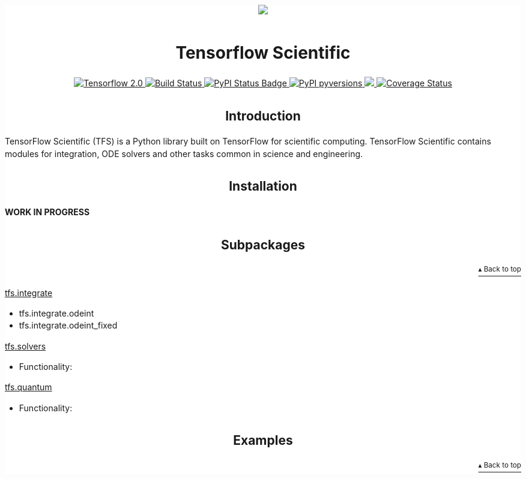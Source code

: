<p align="center"><img width="90%" src="https://raw.githubusercontent.com/mukeshmithrakumar/scientific/master/logo/tfs.png" /></p>

<h1 id="TensorflowScientific" align="center" >Tensorflow Scientific</h1>

<p align="center">
    <a href="https://www.tensorflow.org/beta">
    <img src="https://img.shields.io/badge/Tensorflow-2.0-orange.svg" alt="Tensorflow 2.0">
    </a>
    <a href="https://travis-ci.com/mukeshmithrakumar/scientific.svg?branch=master">
    <img src="https://travis-ci.com/mukeshmithrakumar/scientific.svg?branch=master" alt="Build Status">
    </a>
    <a href="https://pypi.org/project/tensorflow-scientific/">
    <img src="https://badge.fury.io/py/tensorflow-scientific.svg" alt="PyPI Status Badge">
    </a>
    <a href="https://pypi.python.org/pypi/tensorflow-scientific/">
    <img src="https://img.shields.io/pypi/pyversions/tensorflow-scientific.svg" alt="PyPI pyversions">
    </a>
    <a href="https://www.codacy.com/app/mukesh_4/scientific?utm_source=github.com&amp;utm_medium=referral&amp;utm_content=mukeshmithrakumar/scientific&amp;utm_campaign=Badge_Grade"><img src="https://api.codacy.com/project/badge/Grade/eb5acb88325245e9b7265da0c4f11db8"/>
    </a>
    <a href='https://coveralls.io/github/mukeshmithrakumar/scientific?branch=master'><img src='https://coveralls.io/repos/github/mukeshmithrakumar/scientific/badge.svg?branch=master' alt='Coverage Status'/>
    </a>
</p>


<h2 align="center">Introduction</h2>

TensorFlow Scientific (TFS) is a Python library built on TensorFlow for scientific computing.
TensorFlow Scientific contains modules for integration, ODE solvers and other tasks common in science and engineering.


<h2 align="center">Installation</h2>

**WORK IN PROGRESS**


<h2 align="center">Subpackages</h2>
<p align="right"><a href="#TensorflowScientific"><sup>▴ Back to top</sup></a></p>

[tfs.integrate](tensorflow_scientific/integrate/README.md)

- tfs.integrate.odeint
- tfs.integrate.odeint_fixed

[tfs.solvers](tensorflow_scientific/solvers/README.md)

- Functionality:

[tfs.quantum](tensorflow_scientific/quantum/README.md)

- Functionality:



<h2 align="center">Examples</h2>
<p align="right"><a href="#TensorflowScientific"><sup>▴ Back to top</sup></a></p>
